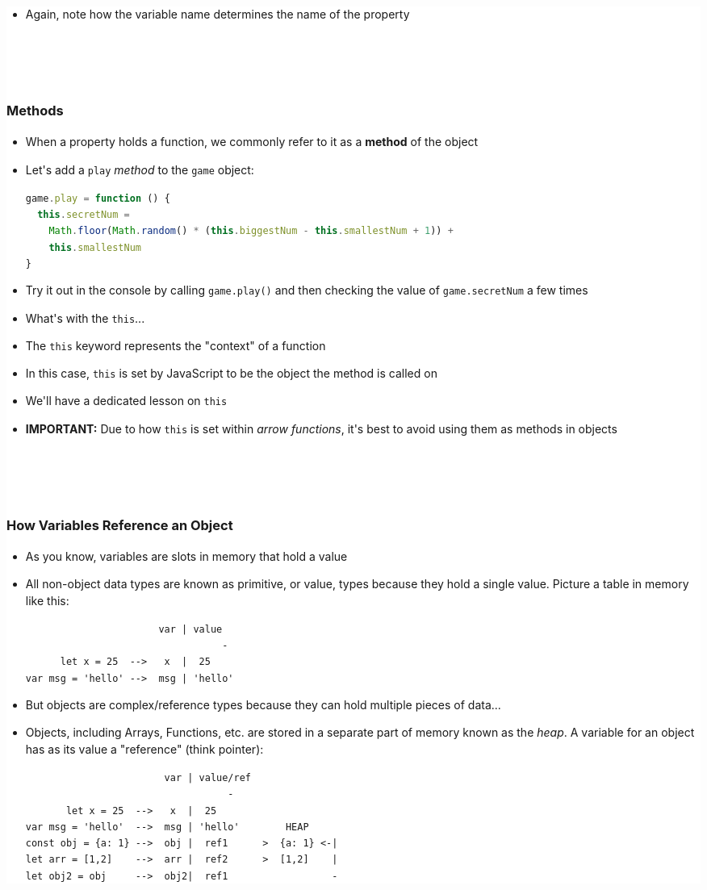 - Again, note how the variable name determines the name of the property

<br>
<br>
<br>

### Methods

- When a property holds a function, we commonly refer to it as a **method** of the object

- Let's add a `play` _method_ to the `game` object:

  ```javascript
  game.play = function () {
    this.secretNum =
      Math.floor(Math.random() * (this.biggestNum - this.smallestNum + 1)) +
      this.smallestNum
  }
  ```

- Try it out in the console by calling `game.play()` and then checking the value of `game.secretNum` a few times

- What's with the `this`...

- The `this` keyword represents the "context" of a function

- In this case, `this` is set by JavaScript to be the object the method is called on

- We'll have a dedicated lesson on `this`

- **IMPORTANT:** Due to how `this` is set within _arrow functions_, it's best to avoid using them as methods in objects

<br>
<br>
<br>

### How Variables Reference an Object

- As you know, variables are slots in memory that hold a value

- All non-object data types are known as primitive, or value, types because they hold a single value. Picture a table in memory like this:

  ```shell
                         var | value
                                    -
        let x = 25  -->   x  |  25
  var msg = 'hello' -->  msg | 'hello'
  ```

- But objects are complex/reference types because they can hold multiple pieces of data...

- Objects, including Arrays, Functions, etc. are stored in a separate part of memory known as the _heap_. A variable for an object has as its value a "reference" (think pointer):

  ```shell
                          var | value/ref
                                     -
         let x = 25  -->   x  |  25
  var msg = 'hello'  -->  msg | 'hello'        HEAP
  const obj = {a: 1} -->  obj |  ref1      >  {a: 1} <-|
  let arr = [1,2]    -->  arr |  ref2      >  [1,2]    |
  let obj2 = obj     -->  obj2|  ref1                  -
  ```
